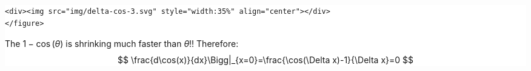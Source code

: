     <div><img src="img/delta-cos-3.svg" style="width:35%" align="center"></div>
    </figure>
</div>

The $1-\cos(\theta)$ is shrinking much faster than $\theta$!! Therefore:
$$
\frac{d\cos(x)}{dx}\Bigg|_{x=0}=\frac{\cos(\Delta x)-1}{\Delta x}=0
$$
